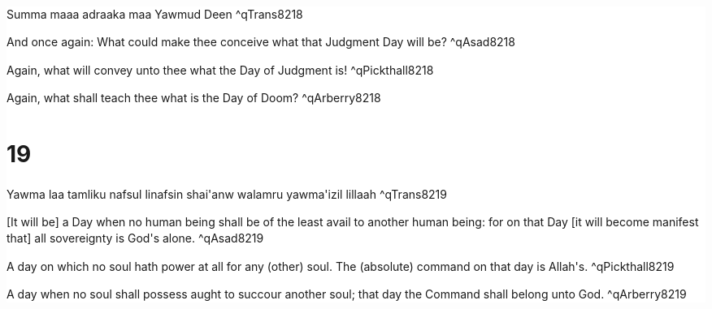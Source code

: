 Summa maaa adraaka maa Yawmud Deen ^qTrans8218


And once again: What could make thee conceive what that Judgment Day will be? ^qAsad8218


Again, what will convey unto thee what the Day of Judgment is! ^qPickthall8218


Again, what shall teach thee what is the Day of Doom? ^qArberry8218

# 19

Yawma laa tamliku nafsul linafsin shai'anw walamru yawma'izil lillaah ^qTrans8219


[It will be] a Day when no human being shall be of the least avail to another human being: for on that Day [it will become manifest that] all sovereignty is God's alone. ^qAsad8219


A day on which no soul hath power at all for any (other) soul. The (absolute) command on that day is Allah's. ^qPickthall8219


A day when no soul shall possess aught to succour another soul; that day the Command shall belong unto God. ^qArberry8219

